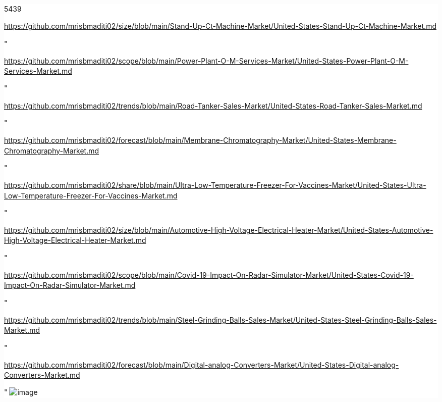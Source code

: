 5439</p><p><a href="https://github.com/mrisbmaditi02/size/blob/main/Stand-Up-Ct-Machine-Market/United-States-Stand-Up-Ct-Machine-Market.md">https://github.com/mrisbmaditi02/size/blob/main/Stand-Up-Ct-Machine-Market/United-States-Stand-Up-Ct-Machine-Market.md</a></p>"<p><a href="https://github.com/mrisbmaditi02/scope/blob/main/Power-Plant-O-M-Services-Market/United-States-Power-Plant-O-M-Services-Market.md">https://github.com/mrisbmaditi02/scope/blob/main/Power-Plant-O-M-Services-Market/United-States-Power-Plant-O-M-Services-Market.md</a></p>"<p><a href="https://github.com/mrisbmaditi02/trends/blob/main/Road-Tanker-Sales-Market/United-States-Road-Tanker-Sales-Market.md">https://github.com/mrisbmaditi02/trends/blob/main/Road-Tanker-Sales-Market/United-States-Road-Tanker-Sales-Market.md</a></p>"<p><a href="https://github.com/mrisbmaditi02/forecast/blob/main/Membrane-Chromatography-Market/United-States-Membrane-Chromatography-Market.md">https://github.com/mrisbmaditi02/forecast/blob/main/Membrane-Chromatography-Market/United-States-Membrane-Chromatography-Market.md</a></p>"<p><a href="https://github.com/mrisbmaditi02/share/blob/main/Ultra-Low-Temperature-Freezer-For-Vaccines-Market/United-States-Ultra-Low-Temperature-Freezer-For-Vaccines-Market.md">https://github.com/mrisbmaditi02/share/blob/main/Ultra-Low-Temperature-Freezer-For-Vaccines-Market/United-States-Ultra-Low-Temperature-Freezer-For-Vaccines-Market.md</a></p>"<p><a href="https://github.com/mrisbmaditi02/size/blob/main/Automotive-High-Voltage-Electrical-Heater-Market/United-States-Automotive-High-Voltage-Electrical-Heater-Market.md">https://github.com/mrisbmaditi02/size/blob/main/Automotive-High-Voltage-Electrical-Heater-Market/United-States-Automotive-High-Voltage-Electrical-Heater-Market.md</a></p>"<p><a href="https://github.com/mrisbmaditi02/scope/blob/main/Covid-19-Impact-On-Radar-Simulator-Market/United-States-Covid-19-Impact-On-Radar-Simulator-Market.md">https://github.com/mrisbmaditi02/scope/blob/main/Covid-19-Impact-On-Radar-Simulator-Market/United-States-Covid-19-Impact-On-Radar-Simulator-Market.md</a></p>"<p><a href="https://github.com/mrisbmaditi02/trends/blob/main/Steel-Grinding-Balls-Sales-Market/United-States-Steel-Grinding-Balls-Sales-Market.md">https://github.com/mrisbmaditi02/trends/blob/main/Steel-Grinding-Balls-Sales-Market/United-States-Steel-Grinding-Balls-Sales-Market.md</a></p>"<p><a href="https://github.com/mrisbmaditi02/forecast/blob/main/Digital-analog-Converters-Market/United-States-Digital-analog-Converters-Market.md">https://github.com/mrisbmaditi02/forecast/blob/main/Digital-analog-Converters-Market/United-States-Digital-analog-Converters-Market.md</a></p>"
![image](https://github.com/user-attachments/assets/4c4a9474-0a11-431a-8958-f2d749b4b753)
